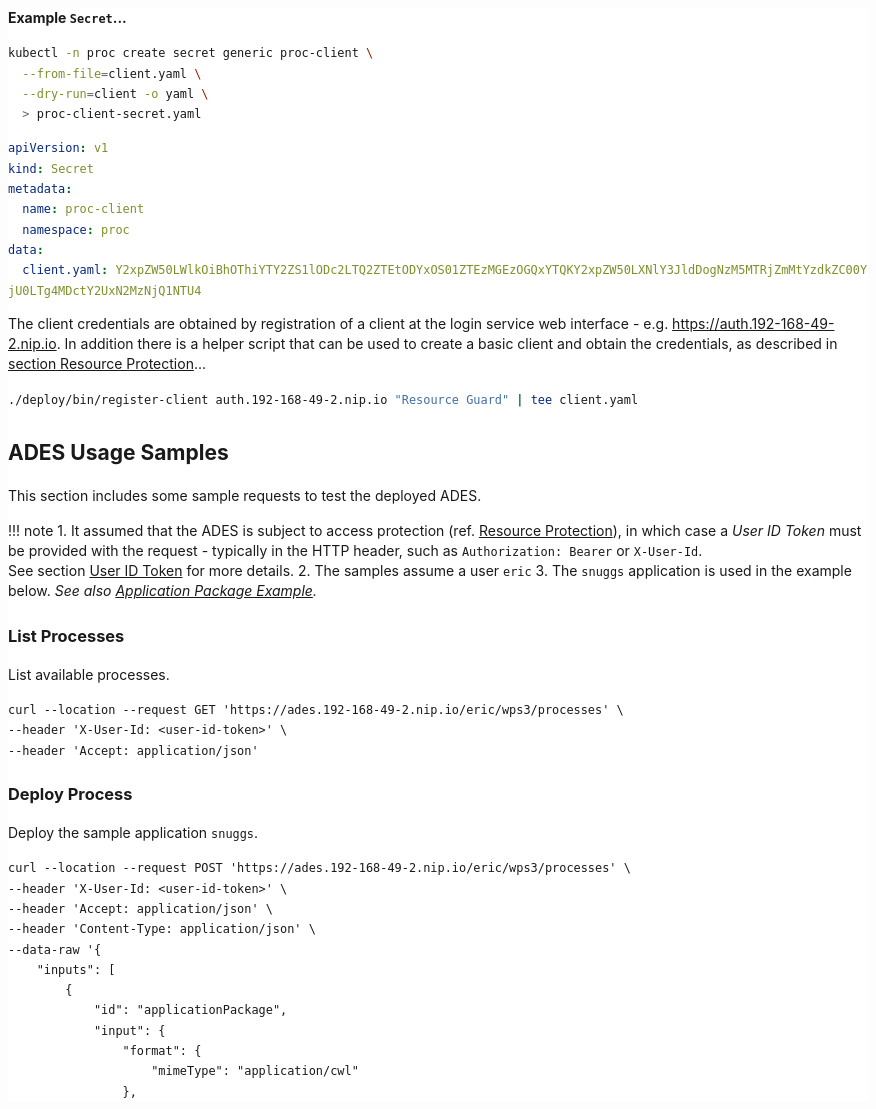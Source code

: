 **Example `Secret`...**

```bash
kubectl -n proc create secret generic proc-client \
  --from-file=client.yaml \
  --dry-run=client -o yaml \
  > proc-client-secret.yaml
```

```yaml
apiVersion: v1
kind: Secret
metadata:
  name: proc-client
  namespace: proc
data:
  client.yaml: Y2xpZW50LWlkOiBhOThiYTY2ZS1lODc2LTQ2ZTEtODYxOS01ZTEzMGEzOGQxYTQKY2xpZW50LXNlY3JldDogNzM5MTRjZmMtYzdkZC00YjU0LTg4MDctY2UxN2MzNjQ1NTU4
```

The client credentials are obtained by registration of a client at the login service web interface - e.g. https://auth.192-168-49-2.nip.io. In addition there is a helper script that can be used to create a basic client and obtain the credentials, as described in [section Resource Protection](../resource-protection/#client-registration)...
```bash
./deploy/bin/register-client auth.192-168-49-2.nip.io "Resource Guard" | tee client.yaml
```

## ADES Usage Samples

This section includes some sample requests to test the deployed ADES.

!!! note
    1. It assumed that the ADES is subject to access protection (ref. [Resource Protection](../resource-protection)), in which case a _User ID Token_ must be provided with the request - typically in the HTTP header, such as `Authorization: Bearer` or `X-User-Id`.<br>
       See section [User ID Token](../resource-protection/#user-id-token) for more details.
    2. The samples assume a user `eric`
    3. The `snuggs` application is used in the example below. _See also [Application Package Example](#application-package-example)._

### List Processes

List available processes.

```
curl --location --request GET 'https://ades.192-168-49-2.nip.io/eric/wps3/processes' \
--header 'X-User-Id: <user-id-token>' \
--header 'Accept: application/json'
```

### Deploy Process

Deploy the sample application `snuggs`.

```
curl --location --request POST 'https://ades.192-168-49-2.nip.io/eric/wps3/processes' \
--header 'X-User-Id: <user-id-token>' \
--header 'Accept: application/json' \
--header 'Content-Type: application/json' \
--data-raw '{
    "inputs": [
        {
            "id": "applicationPackage",
            "input": {
                "format": {
                    "mimeType": "application/cwl"
                },
```